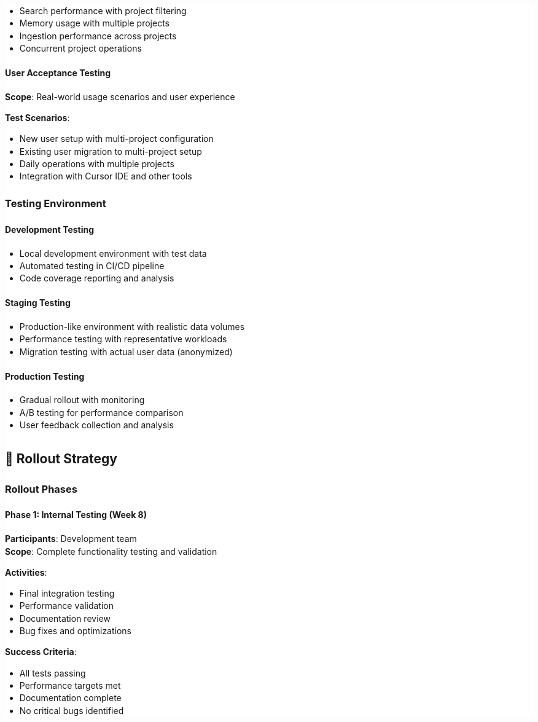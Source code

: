 - Search performance with project filtering
- Memory usage with multiple projects
- Ingestion performance across projects
- Concurrent project operations

#### User Acceptance Testing

**Scope**: Real-world usage scenarios and user experience

**Test Scenarios**:

- New user setup with multi-project configuration
- Existing user migration to multi-project setup
- Daily operations with multiple projects
- Integration with Cursor IDE and other tools

### Testing Environment

#### Development Testing

- Local development environment with test data
- Automated testing in CI/CD pipeline
- Code coverage reporting and analysis

#### Staging Testing

- Production-like environment with realistic data volumes
- Performance testing with representative workloads
- Migration testing with actual user data (anonymized)

#### Production Testing

- Gradual rollout with monitoring
- A/B testing for performance comparison
- User feedback collection and analysis

## 🚀 Rollout Strategy

### Rollout Phases

#### Phase 1: Internal Testing (Week 8)

**Participants**: Development team  
**Scope**: Complete functionality testing and validation

**Activities**:

- Final integration testing
- Performance validation
- Documentation review
- Bug fixes and optimizations

**Success Criteria**:

- All tests passing
- Performance targets met
- Documentation complete
- No critical bugs identified

